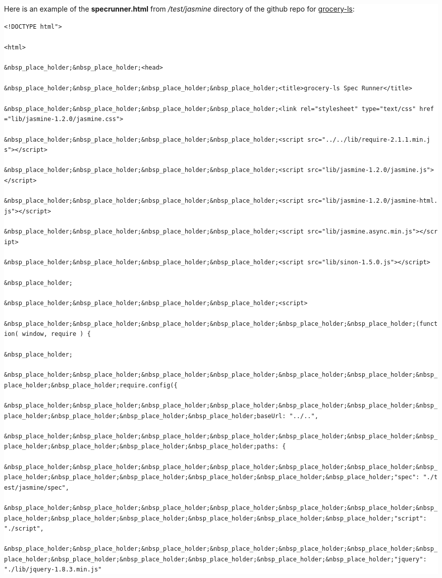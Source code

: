 Here is an example of the **specrunner.html** from _/test/jasmine_ directory of the github repo for [grocery-ls](https://github.com/bustardcelly/grocery-ls):
    
    <!DOCTYPE html">
    
    <html>
    
    &nbsp_place_holder;&nbsp_place_holder;<head>
    
    &nbsp_place_holder;&nbsp_place_holder;&nbsp_place_holder;&nbsp_place_holder;<title>grocery-ls Spec Runner</title>
    
    &nbsp_place_holder;&nbsp_place_holder;&nbsp_place_holder;&nbsp_place_holder;<link rel="stylesheet" type="text/css" href="lib/jasmine-1.2.0/jasmine.css">
    
    &nbsp_place_holder;&nbsp_place_holder;&nbsp_place_holder;&nbsp_place_holder;<script src="../../lib/require-2.1.1.min.js"></script>
    
    &nbsp_place_holder;&nbsp_place_holder;&nbsp_place_holder;&nbsp_place_holder;<script src="lib/jasmine-1.2.0/jasmine.js"></script>
    
    &nbsp_place_holder;&nbsp_place_holder;&nbsp_place_holder;&nbsp_place_holder;<script src="lib/jasmine-1.2.0/jasmine-html.js"></script>
    
    &nbsp_place_holder;&nbsp_place_holder;&nbsp_place_holder;&nbsp_place_holder;<script src="lib/jasmine.async.min.js"></script>
    
    &nbsp_place_holder;&nbsp_place_holder;&nbsp_place_holder;&nbsp_place_holder;<script src="lib/sinon-1.5.0.js"></script>
    
    &nbsp_place_holder;
    
    &nbsp_place_holder;&nbsp_place_holder;&nbsp_place_holder;&nbsp_place_holder;<script>
    
    &nbsp_place_holder;&nbsp_place_holder;&nbsp_place_holder;&nbsp_place_holder;&nbsp_place_holder;&nbsp_place_holder;(function( window, require ) {
    
    &nbsp_place_holder;
    
    &nbsp_place_holder;&nbsp_place_holder;&nbsp_place_holder;&nbsp_place_holder;&nbsp_place_holder;&nbsp_place_holder;&nbsp_place_holder;&nbsp_place_holder;require.config({
    
    &nbsp_place_holder;&nbsp_place_holder;&nbsp_place_holder;&nbsp_place_holder;&nbsp_place_holder;&nbsp_place_holder;&nbsp_place_holder;&nbsp_place_holder;&nbsp_place_holder;&nbsp_place_holder;baseUrl: "../..",
    
    &nbsp_place_holder;&nbsp_place_holder;&nbsp_place_holder;&nbsp_place_holder;&nbsp_place_holder;&nbsp_place_holder;&nbsp_place_holder;&nbsp_place_holder;&nbsp_place_holder;&nbsp_place_holder;paths: {
    
    &nbsp_place_holder;&nbsp_place_holder;&nbsp_place_holder;&nbsp_place_holder;&nbsp_place_holder;&nbsp_place_holder;&nbsp_place_holder;&nbsp_place_holder;&nbsp_place_holder;&nbsp_place_holder;&nbsp_place_holder;&nbsp_place_holder;"spec": "./test/jasmine/spec",
    
    &nbsp_place_holder;&nbsp_place_holder;&nbsp_place_holder;&nbsp_place_holder;&nbsp_place_holder;&nbsp_place_holder;&nbsp_place_holder;&nbsp_place_holder;&nbsp_place_holder;&nbsp_place_holder;&nbsp_place_holder;&nbsp_place_holder;"script": "./script",
    
    &nbsp_place_holder;&nbsp_place_holder;&nbsp_place_holder;&nbsp_place_holder;&nbsp_place_holder;&nbsp_place_holder;&nbsp_place_holder;&nbsp_place_holder;&nbsp_place_holder;&nbsp_place_holder;&nbsp_place_holder;&nbsp_place_holder;"jquery": "./lib/jquery-1.8.3.min.js"
    